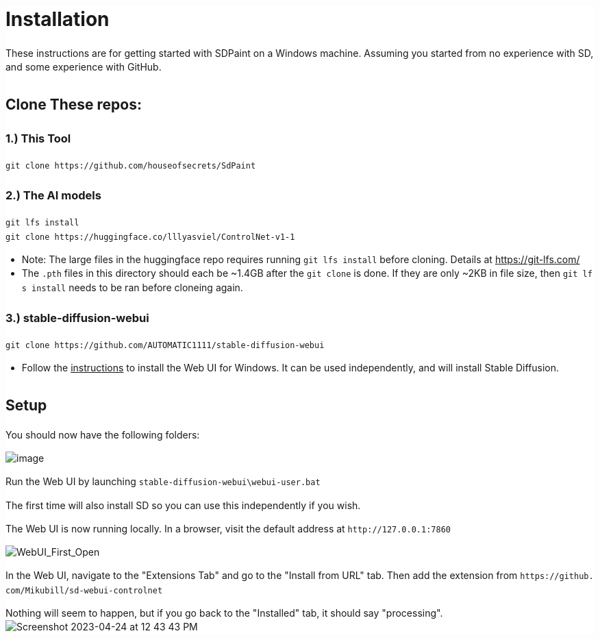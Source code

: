 # Installation

These instructions are for getting started with SDPaint on a Windows machine. Assuming you started from no experience with SD, and some experience with GitHub.

## Clone These repos:

### 1.) This Tool

`git clone https://github.com/houseofsecrets/SdPaint`

### 2.) The AI models

```
git lfs install
git clone https://huggingface.co/lllyasviel/ControlNet-v1-1
```

- Note: The large files in the huggingface repo requires running `git lfs install` before cloning. Details at https://git-lfs.com/
- The `.pth` files in this directory should each be ~1.4GB after the `git clone` is done. If they are only ~2KB in file size, then `git lfs install` needs to be ran before cloneing again.

### 3.) stable-diffusion-webui

`git clone https://github.com/AUTOMATIC1111/stable-diffusion-webui`

- Follow the [instructions](https://github.com/AUTOMATIC1111/stable-diffusion-webui#installation-and-running) to install the Web UI for Windows. It can be used independently, and will install Stable Diffusion.

## Setup

You should now have the following folders:

![image](https://user-images.githubusercontent.com/22615608/234105284-66051525-d434-48af-852f-c3c7add4fa39.png)

Run the Web UI by launching
`stable-diffusion-webui\webui-user.bat`

The first time will also install SD so you can use this independently if you wish.

The Web UI is now running locally. In a browser, visit the default address at
`http://127.0.0.1:7860`

![WebUI_First_Open](https://user-images.githubusercontent.com/22615608/234109327-a1a58b3b-885e-448a-bfca-64bcb24e5e7f.jpg)

In the Web UI, navigate to the "Extensions Tab" and go to the "Install from URL" tab. Then add the extension from
`https://github.com/Mikubill/sd-webui-controlnet`

Nothing will seem to happen, but if you go back to the "Installed" tab, it should say "processing".
<img width="1507" alt="Screenshot 2023-04-24 at 12 43 43 PM" src="https://user-images.githubusercontent.com/22615608/234099711-9f4d435d-54ec-4176-8f1b-dbbb2bde47d8.png">
